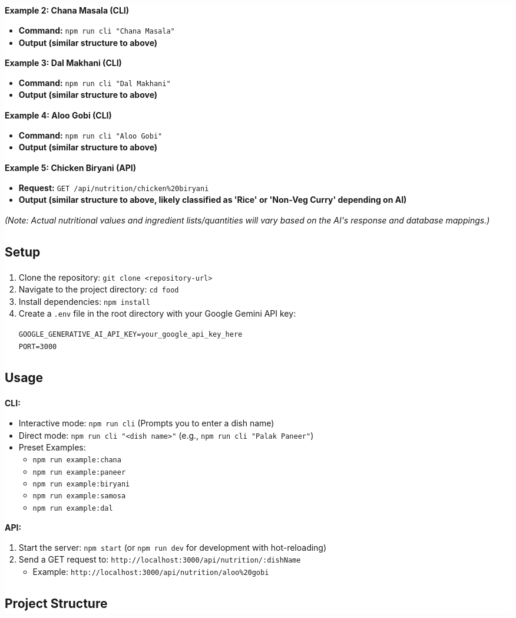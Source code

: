 **Example 2: Chana Masala (CLI)**

*   **Command:** `npm run cli "Chana Masala"`
*   **Output (similar structure to above)**

**Example 3: Dal Makhani (CLI)**

*   **Command:** `npm run cli "Dal Makhani"`
*   **Output (similar structure to above)**

**Example 4: Aloo Gobi (CLI)**

*   **Command:** `npm run cli "Aloo Gobi"`
*   **Output (similar structure to above)**

**Example 5: Chicken Biryani (API)**

*   **Request:** `GET /api/nutrition/chicken%20biryani`
*   **Output (similar structure to above, likely classified as 'Rice' or 'Non-Veg Curry' depending on AI)**

*(Note: Actual nutritional values and ingredient lists/quantities will vary based on the AI's response and database mappings.)*

## Setup

1. Clone the repository: `git clone <repository-url>`
2. Navigate to the project directory: `cd food`
3. Install dependencies: `npm install`
4. Create a `.env` file in the root directory with your Google Gemini API key:
   ```dotenv
   GOOGLE_GENERATIVE_AI_API_KEY=your_google_api_key_here
   PORT=3000
   ```

## Usage

**CLI:**

*   Interactive mode: `npm run cli` (Prompts you to enter a dish name)
*   Direct mode: `npm run cli "<dish name>"` (e.g., `npm run cli "Palak Paneer"`)
*   Preset Examples:
    *   `npm run example:chana`
    *   `npm run example:paneer`
    *   `npm run example:biryani`
    *   `npm run example:samosa`
    *   `npm run example:dal`

**API:**

1.  Start the server: `npm start` (or `npm run dev` for development with hot-reloading)
2.  Send a GET request to: `http://localhost:3000/api/nutrition/:dishName`
    *   Example: `http://localhost:3000/api/nutrition/aloo%20gobi`

## Project Structure
